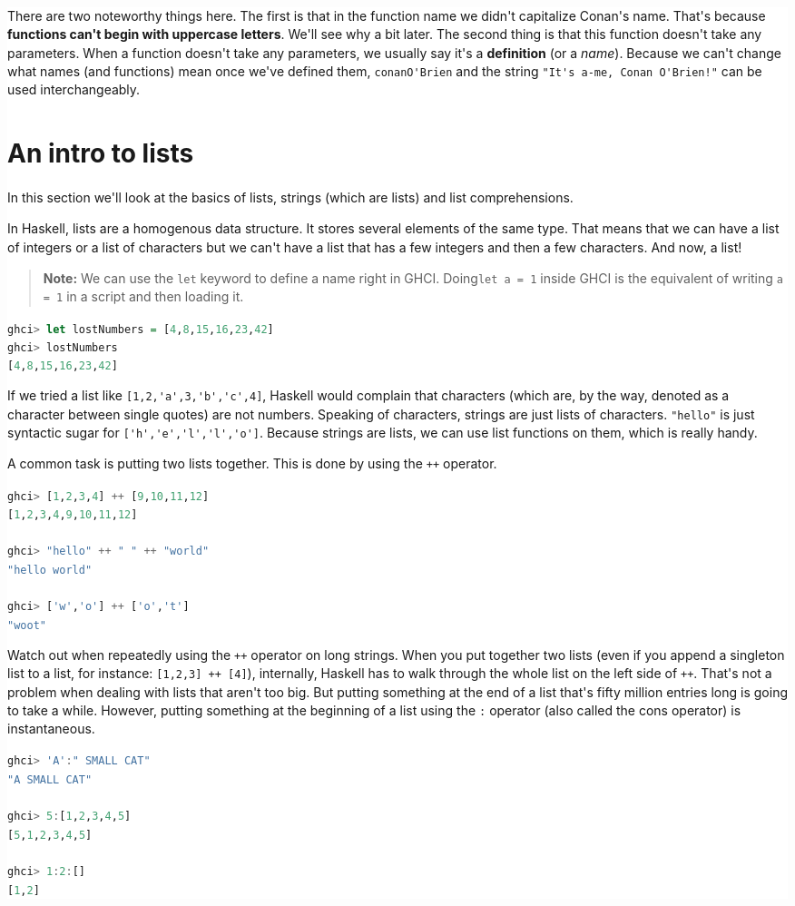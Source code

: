 There are two noteworthy things here. The first is that in the function name we didn't capitalize Conan's name. That's because **functions can't begin with uppercase letters**. We'll see why a bit later. The second thing is that this function doesn't take any parameters. When a function doesn't take any parameters, we usually say it's a **definition** (or a _name_). Because we can't change what names (and functions) mean once we've defined them, `conanO'Brien` and the string `"It's a-me, Conan O'Brien!"` can be used interchangeably.

# An intro to lists

In this section we'll look at the basics of lists, strings (which are lists) and list comprehensions.

In Haskell, lists are a homogenous data structure. It stores several elements of the same type. That means that we can have a list of integers or a list of characters but we can't have a list that has a few integers and then a few characters. And now, a list!

> **Note:** We can use the `let` keyword to define a name right in GHCI. Doing`let a = 1` inside GHCI is the equivalent of writing `a = 1` in a script and then loading it.

```hs
ghci> let lostNumbers = [4,8,15,16,23,42]
ghci> lostNumbers
[4,8,15,16,23,42]
```

If we tried a list like `[1,2,'a',3,'b','c',4]`, Haskell would complain that characters (which are, by the way, denoted as a character between single quotes) are not numbers. Speaking of characters, strings are just lists of characters. `"hello"` is just syntactic sugar for `['h','e','l','l','o']`. Because strings are lists, we can use list functions on them, which is really handy.

A common task is putting two lists together. This is done by using the `++` operator.

```hs
ghci> [1,2,3,4] ++ [9,10,11,12]
[1,2,3,4,9,10,11,12]

ghci> "hello" ++ " " ++ "world"
"hello world"

ghci> ['w','o'] ++ ['o','t']
"woot"
```

Watch out when repeatedly using the `++` operator on long strings. When you put together two lists (even if you append a singleton list to a list, for instance: `[1,2,3] ++ [4]`), internally, Haskell has to walk through the whole list on the left side of `++`. That's not a problem when dealing with lists that aren't too big. But putting something at the end of a list that's fifty million entries long is going to take a while. However, putting something at the beginning of a list using the `:` operator (also called the cons operator) is instantaneous.

```hs
ghci> 'A':" SMALL CAT"
"A SMALL CAT"

ghci> 5:[1,2,3,4,5]
[5,1,2,3,4,5]

ghci> 1:2:[]
[1,2]
```
